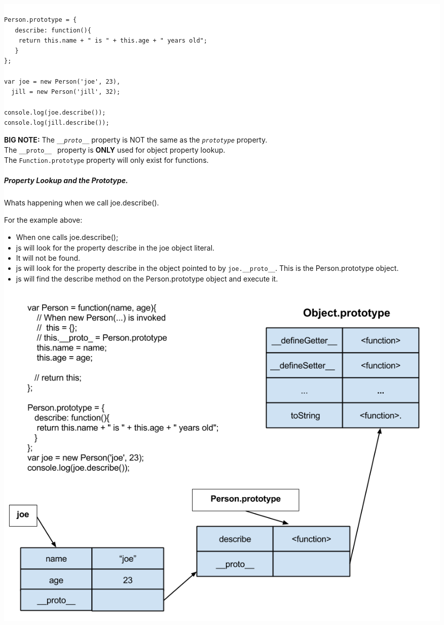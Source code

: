 ```

Person.prototype = {
   describe: function(){
    return this.name + " is " + this.age + " years old";
   }
};

var joe = new Person('joe', 23), 
  jill = new Person('jill', 32);

console.log(joe.describe());
console.log(jill.describe());
```

__BIG NOTE:__ The _``__proto__``_ property is NOT the same as the _``prototype``_ property.   
The ``__proto__ `` property is __ONLY__ used for object property lookup.  
The ``Function.prototype`` property will only exist for functions.  

##### Property Lookup and the Prototype.  

Whats happening when we call joe.describe().  

For the example above:  
* When one calls joe.describe();  
* js will look for the property describe in the joe object literal.  
* It will not be found.  
* js will look for the property describe in the object pointed to by ``joe.__proto__``. This is the Person.prototype object.  
* js will find the describe method on the Person.prototype object and execute it. 


![Constructor function](images/constructor_function1.png) 
